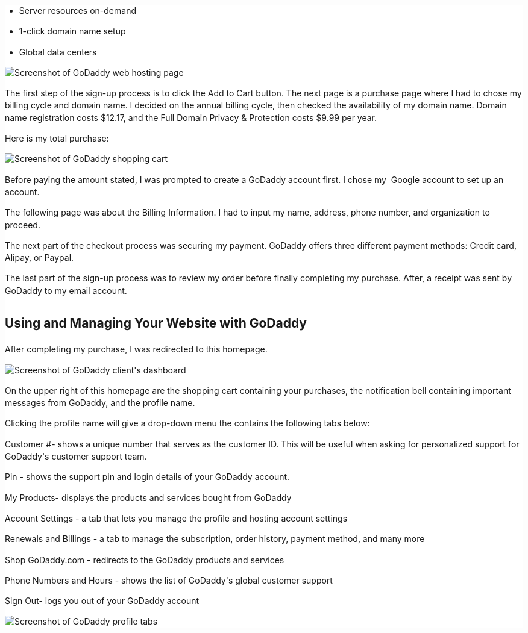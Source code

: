 - Server resources on-demand

- 1-click domain name setup

- Global data centers

![Screenshot of GoDaddy web hosting page](https://lh3.googleusercontent.com/WsuF4GM1rh188Dl3E9wo3QpzfcZat9umhoAuw2eoQpzW19ou8I2AIuZOOHmGVDrclX3sn2fX2DW2OgZBYMQeVVZkfu3Js0prF9GQ99bP316DUJjMpgpd4DUJQNd1AyuPmVx5O6nu9n4QotbW4AsTo1o)

The first step of the sign-up process is to click the Add to Cart button. The next page is a purchase page where I had to chose my billing cycle and domain name. I decided on the annual billing cycle, then checked the availability of my domain name. Domain name registration costs $12.17, and the Full Domain Privacy & Protection costs $9.99 per year.

Here is my total purchase:

![Screenshot of GoDaddy shopping cart](https://lh6.googleusercontent.com/IQR4t1P4VExdQMg0tE7T1eRq96KfDAFNb5oYJwebmkxbtMgyJbnBC5yx_lauNAR0OMwGfIlR0mNamAMaq973aLEQ89JhHmPGMHM9MxD-4-8noop7tnmTfFaEX8xBiJ3bm3xdKlHhQShrEFVwiv3cjkM)

Before paying the amount stated, I was prompted to create a GoDaddy account first. I chose my  Google account to set up an account.

The following page was about the Billing Information. I had to input my name, address, phone number, and organization to proceed.

The next part of the checkout process was securing my payment. GoDaddy offers three different payment methods: Credit card, Alipay, or Paypal.

The last part of the sign-up process was to review my order before finally completing my purchase. After, a receipt was sent by GoDaddy to my email account.

## Using and Managing Your Website with GoDaddy

After completing my purchase, I was redirected to this homepage.

![Screenshot of GoDaddy client's dashboard](https://lh3.googleusercontent.com/69uPK5GxiUwwC4STLXwnVnekx7viSUtygBzVt0s3y5Lt40amgTrgxHL5j6hb2fzymrJEDUIlb6eQ08Fh8fsMLhufMK5frBGxjNuq_NQHMMedi5ucBdGJYEBQM8p2vnSa0C1Z0qp5uWCKpG5_vKcK_3M)

On the upper right of this homepage are the shopping cart containing your purchases, the notification bell containing important messages from GoDaddy, and the profile name.

Clicking the profile name will give a drop-down menu the contains the following tabs below:

Customer #- shows a unique number that serves as the customer ID. This will be useful when asking for personalized support for GoDaddy's customer support team.

Pin - shows the support pin and login details of your GoDaddy account.

My Products- displays the products and services bought from GoDaddy

Account Settings - a tab that lets you manage the profile and hosting account settings

Renewals and Billings - a tab to manage the subscription, order history, payment method, and many more

Shop GoDaddy.com - redirects to the GoDaddy products and services

Phone Numbers and Hours - shows the list of GoDaddy's global customer support

Sign Out- logs you out of your GoDaddy account

![Screenshot of GoDaddy profile tabs](https://lh4.googleusercontent.com/Flz1mAz1DOfMl_7ljKpFEeR288oozA4-o8V4vGr8OtxzHuC6z2MFJ7GniRwNMU1eWZD2PaRDrtAKqISGQwLFTLOCUcNTigc2580kjmN9zMRxNLciaJ8F7KVDj0wkLGFcllgcgeY3RdLCPgllAC9HWYE)
